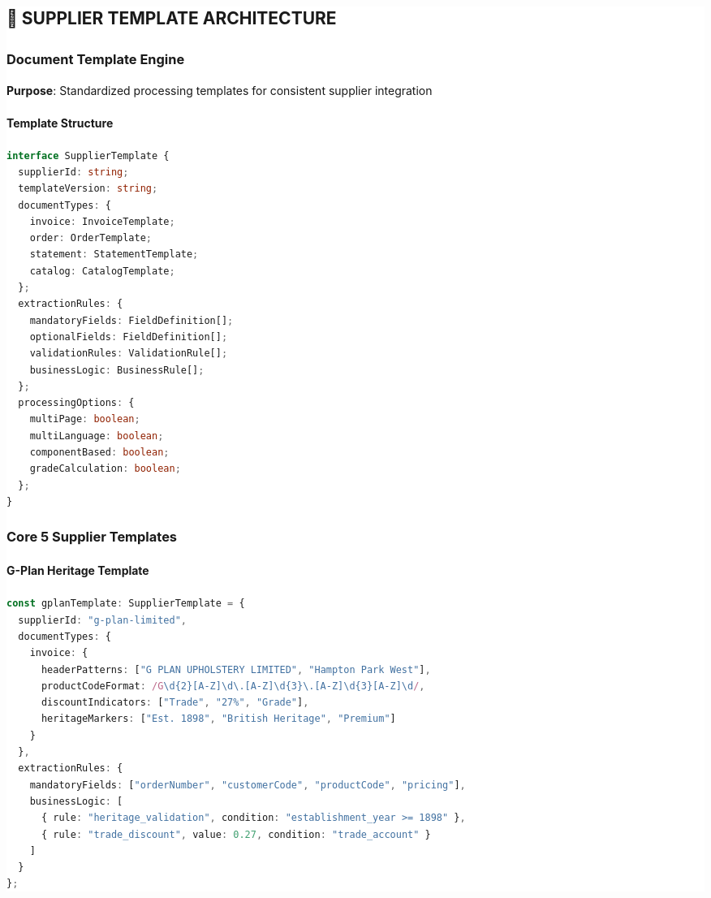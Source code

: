 ## 🎯 SUPPLIER TEMPLATE ARCHITECTURE

### Document Template Engine
**Purpose**: Standardized processing templates for consistent supplier integration

#### Template Structure
```typescript
interface SupplierTemplate {
  supplierId: string;
  templateVersion: string;
  documentTypes: {
    invoice: InvoiceTemplate;
    order: OrderTemplate;
    statement: StatementTemplate;
    catalog: CatalogTemplate;
  };
  extractionRules: {
    mandatoryFields: FieldDefinition[];
    optionalFields: FieldDefinition[];
    validationRules: ValidationRule[];
    businessLogic: BusinessRule[];
  };
  processingOptions: {
    multiPage: boolean;
    multiLanguage: boolean;
    componentBased: boolean;
    gradeCalculation: boolean;
  };
}
```

### Core 5 Supplier Templates

#### **G-Plan Heritage Template**
```typescript
const gplanTemplate: SupplierTemplate = {
  supplierId: "g-plan-limited",
  documentTypes: {
    invoice: {
      headerPatterns: ["G PLAN UPHOLSTERY LIMITED", "Hampton Park West"],
      productCodeFormat: /G\d{2}[A-Z]\d\.[A-Z]\d{3}\.[A-Z]\d{3}[A-Z]\d/,
      discountIndicators: ["Trade", "27%", "Grade"],
      heritageMarkers: ["Est. 1898", "British Heritage", "Premium"]
    }
  },
  extractionRules: {
    mandatoryFields: ["orderNumber", "customerCode", "productCode", "pricing"],
    businessLogic: [
      { rule: "heritage_validation", condition: "establishment_year >= 1898" },
      { rule: "trade_discount", value: 0.27, condition: "trade_account" }
    ]
  }
};
```
